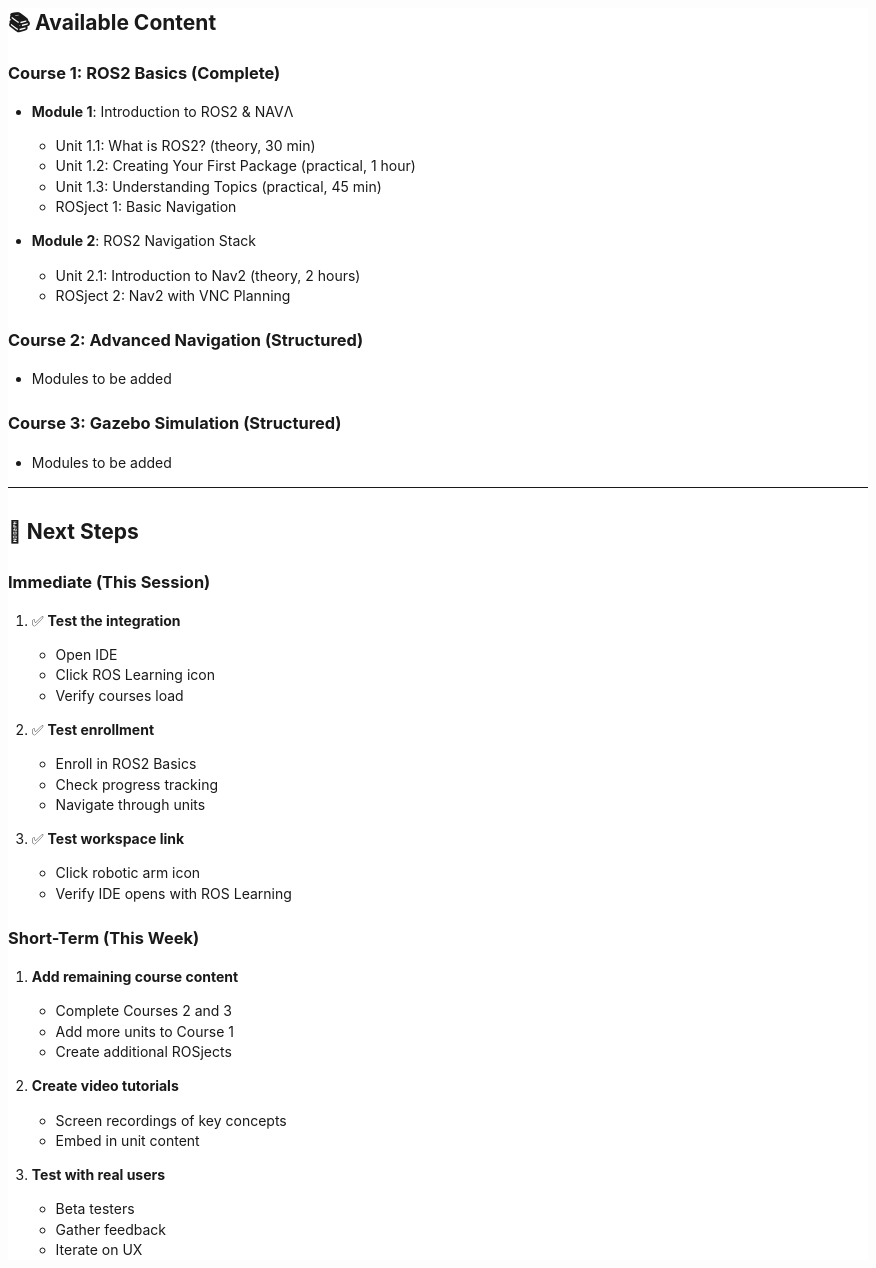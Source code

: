 
## 📚 Available Content

### Course 1: ROS2 Basics (Complete)
- **Module 1**: Introduction to ROS2 & NAVΛ
  - Unit 1.1: What is ROS2? (theory, 30 min)
  - Unit 1.2: Creating Your First Package (practical, 1 hour)
  - Unit 1.3: Understanding Topics (practical, 45 min)
  - ROSject 1: Basic Navigation

- **Module 2**: ROS2 Navigation Stack
  - Unit 2.1: Introduction to Nav2 (theory, 2 hours)
  - ROSject 2: Nav2 with VNC Planning

### Course 2: Advanced Navigation (Structured)
- Modules to be added

### Course 3: Gazebo Simulation (Structured)
- Modules to be added

---

## 🎯 Next Steps

### Immediate (This Session)
1. ✅ **Test the integration**
   - Open IDE
   - Click ROS Learning icon
   - Verify courses load

2. ✅ **Test enrollment**
   - Enroll in ROS2 Basics
   - Check progress tracking
   - Navigate through units

3. ✅ **Test workspace link**
   - Click robotic arm icon
   - Verify IDE opens with ROS Learning

### Short-Term (This Week)
1. **Add remaining course content**
   - Complete Courses 2 and 3
   - Add more units to Course 1
   - Create additional ROSjects

2. **Create video tutorials**
   - Screen recordings of key concepts
   - Embed in unit content

3. **Test with real users**
   - Beta testers
   - Gather feedback
   - Iterate on UX
